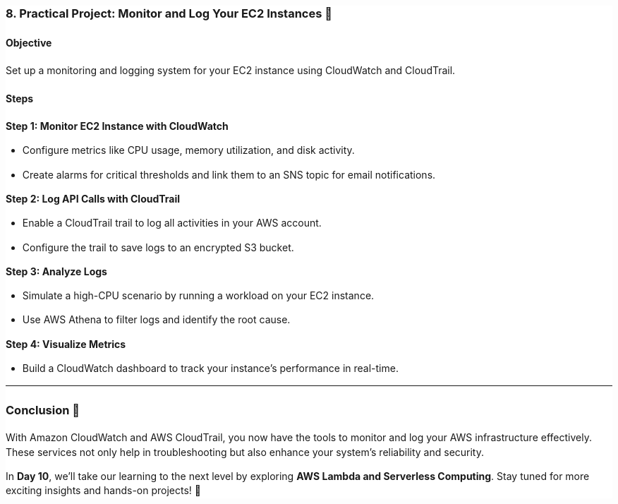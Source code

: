 ### **8\. Practical Project: Monitor and Log Your EC2 Instances** 🔧

#### **Objective**

Set up a monitoring and logging system for your EC2 instance using CloudWatch and CloudTrail.

#### **Steps**

**Step 1: Monitor EC2 Instance with CloudWatch**

* Configure metrics like CPU usage, memory utilization, and disk activity.
    
* Create alarms for critical thresholds and link them to an SNS topic for email notifications.
    

**Step 2: Log API Calls with CloudTrail**

* Enable a CloudTrail trail to log all activities in your AWS account.
    
* Configure the trail to save logs to an encrypted S3 bucket.
    

**Step 3: Analyze Logs**

* Simulate a high-CPU scenario by running a workload on your EC2 instance.
    
* Use AWS Athena to filter logs and identify the root cause.
    

**Step 4: Visualize Metrics**

* Build a CloudWatch dashboard to track your instance’s performance in real-time.
    

---

### **Conclusion** 🌟

With Amazon CloudWatch and AWS CloudTrail, you now have the tools to monitor and log your AWS infrastructure effectively. These services not only help in troubleshooting but also enhance your system’s reliability and security.

In **Day 10**, we’ll take our learning to the next level by exploring **AWS Lambda and Serverless Computing**. Stay tuned for more exciting insights and hands-on projects! 🚀